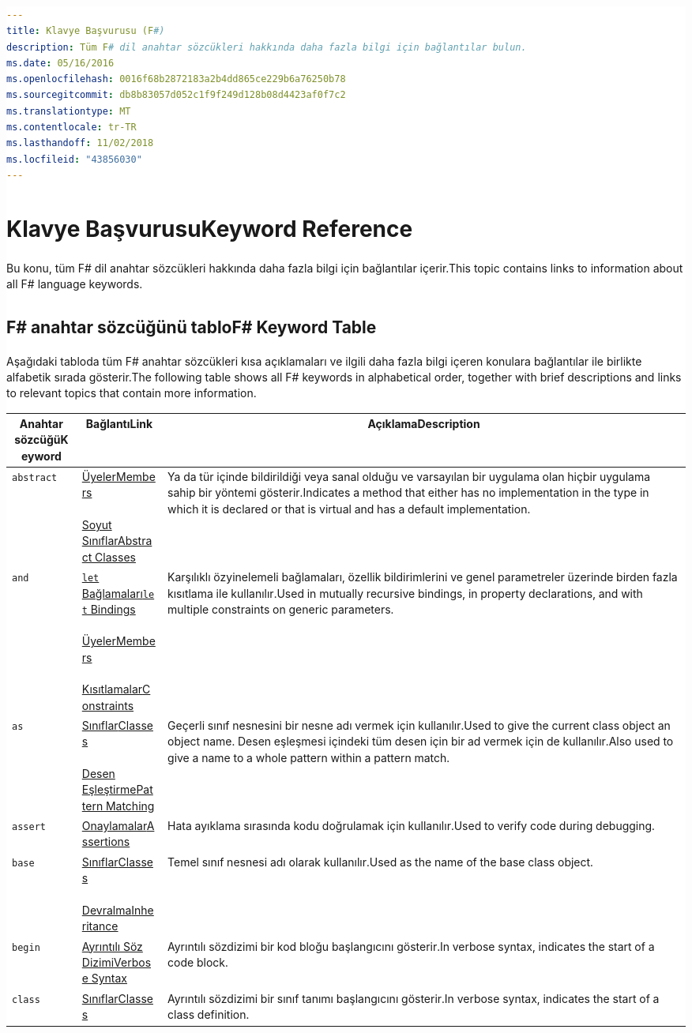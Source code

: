 ```yaml
---
title: Klavye Başvurusu (F#)
description: Tüm F# dil anahtar sözcükleri hakkında daha fazla bilgi için bağlantılar bulun.
ms.date: 05/16/2016
ms.openlocfilehash: 0016f68b2872183a2b4dd865ce229b6a76250b78
ms.sourcegitcommit: db8b83057d052c1f9f249d128b08d4423af0f7c2
ms.translationtype: MT
ms.contentlocale: tr-TR
ms.lasthandoff: 11/02/2018
ms.locfileid: "43856030"
---
```

# <a name="keyword-reference"></a><span data-ttu-id="ef4c4-103">Klavye Başvurusu</span><span class="sxs-lookup"><span data-stu-id="ef4c4-103">Keyword Reference</span></span>

<span data-ttu-id="ef4c4-104">Bu konu, tüm F# dil anahtar sözcükleri hakkında daha fazla bilgi için bağlantılar içerir.</span><span class="sxs-lookup"><span data-stu-id="ef4c4-104">This topic contains links to information about all F# language keywords.</span></span>

## <a name="f-keyword-table"></a><span data-ttu-id="ef4c4-105">F# anahtar sözcüğünü tablo</span><span class="sxs-lookup"><span data-stu-id="ef4c4-105">F# Keyword Table</span></span>

<span data-ttu-id="ef4c4-106">Aşağıdaki tabloda tüm F# anahtar sözcükleri kısa açıklamaları ve ilgili daha fazla bilgi içeren konulara bağlantılar ile birlikte alfabetik sırada gösterir.</span><span class="sxs-lookup"><span data-stu-id="ef4c4-106">The following table shows all F# keywords in alphabetical order, together with brief descriptions and links to relevant topics that contain more information.</span></span>

|<span data-ttu-id="ef4c4-107">Anahtar sözcüğü</span><span class="sxs-lookup"><span data-stu-id="ef4c4-107">Keyword</span></span>|<span data-ttu-id="ef4c4-108">Bağlantı</span><span class="sxs-lookup"><span data-stu-id="ef4c4-108">Link</span></span>|<span data-ttu-id="ef4c4-109">Açıklama</span><span class="sxs-lookup"><span data-stu-id="ef4c4-109">Description</span></span>|
|-------|----|-----------|
|`abstract`|[<span data-ttu-id="ef4c4-110">Üyeler</span><span class="sxs-lookup"><span data-stu-id="ef4c4-110">Members</span></span>](members/index.md)<br /><br />[<span data-ttu-id="ef4c4-111">Soyut Sınıflar</span><span class="sxs-lookup"><span data-stu-id="ef4c4-111">Abstract Classes</span></span>](abstract-classes.md)|<span data-ttu-id="ef4c4-112">Ya da tür içinde bildirildiği veya sanal olduğu ve varsayılan bir uygulama olan hiçbir uygulama sahip bir yöntemi gösterir.</span><span class="sxs-lookup"><span data-stu-id="ef4c4-112">Indicates a method that either has no implementation in the type in which it is declared or that is virtual and has a default implementation.</span></span>|
|`and`|[<span data-ttu-id="ef4c4-113">`let` Bağlamaları</span><span class="sxs-lookup"><span data-stu-id="ef4c4-113">`let` Bindings</span></span>](functions/let-bindings.md)<br /><br />[<span data-ttu-id="ef4c4-114">Üyeler</span><span class="sxs-lookup"><span data-stu-id="ef4c4-114">Members</span></span>](members/index.md)<br /><br />[<span data-ttu-id="ef4c4-115">Kısıtlamalar</span><span class="sxs-lookup"><span data-stu-id="ef4c4-115">Constraints</span></span>](generics/constraints.md)|<span data-ttu-id="ef4c4-116">Karşılıklı özyinelemeli bağlamaları, özellik bildirimlerini ve genel parametreler üzerinde birden fazla kısıtlama ile kullanılır.</span><span class="sxs-lookup"><span data-stu-id="ef4c4-116">Used in mutually recursive bindings, in property declarations, and with multiple constraints on generic parameters.</span></span>|
|`as`|[<span data-ttu-id="ef4c4-117">Sınıflar</span><span class="sxs-lookup"><span data-stu-id="ef4c4-117">Classes</span></span>](classes.md)<br /><br />[<span data-ttu-id="ef4c4-118">Desen Eşleştirme</span><span class="sxs-lookup"><span data-stu-id="ef4c4-118">Pattern Matching</span></span>](Pattern-Matching.md)|<span data-ttu-id="ef4c4-119">Geçerli sınıf nesnesini bir nesne adı vermek için kullanılır.</span><span class="sxs-lookup"><span data-stu-id="ef4c4-119">Used to give the current class object an object name.</span></span> <span data-ttu-id="ef4c4-120">Desen eşleşmesi içindeki tüm desen için bir ad vermek için de kullanılır.</span><span class="sxs-lookup"><span data-stu-id="ef4c4-120">Also used to give a name to a whole pattern within a pattern match.</span></span>|
|`assert`|[<span data-ttu-id="ef4c4-121">Onaylamalar</span><span class="sxs-lookup"><span data-stu-id="ef4c4-121">Assertions</span></span>](assertions.md)|<span data-ttu-id="ef4c4-122">Hata ayıklama sırasında kodu doğrulamak için kullanılır.</span><span class="sxs-lookup"><span data-stu-id="ef4c4-122">Used to verify code during debugging.</span></span>|
|`base`|[<span data-ttu-id="ef4c4-123">Sınıflar</span><span class="sxs-lookup"><span data-stu-id="ef4c4-123">Classes</span></span>](classes.md)<br /><br />[<span data-ttu-id="ef4c4-124">Devralma</span><span class="sxs-lookup"><span data-stu-id="ef4c4-124">Inheritance</span></span>](inheritance.md)|<span data-ttu-id="ef4c4-125">Temel sınıf nesnesi adı olarak kullanılır.</span><span class="sxs-lookup"><span data-stu-id="ef4c4-125">Used as the name of the base class object.</span></span>|
|`begin`|[<span data-ttu-id="ef4c4-126">Ayrıntılı Söz Dizimi</span><span class="sxs-lookup"><span data-stu-id="ef4c4-126">Verbose Syntax</span></span>](verbose-syntax.md)|<span data-ttu-id="ef4c4-127">Ayrıntılı sözdizimi bir kod bloğu başlangıcını gösterir.</span><span class="sxs-lookup"><span data-stu-id="ef4c4-127">In verbose syntax, indicates the start of a code block.</span></span>|
|`class`|[<span data-ttu-id="ef4c4-128">Sınıflar</span><span class="sxs-lookup"><span data-stu-id="ef4c4-128">Classes</span></span>](classes.md)|<span data-ttu-id="ef4c4-129">Ayrıntılı sözdizimi bir sınıf tanımı başlangıcını gösterir.</span><span class="sxs-lookup"><span data-stu-id="ef4c4-129">In verbose syntax, indicates the start of a class definition.</span></span>|
